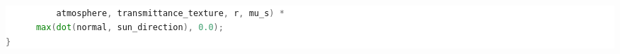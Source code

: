 ```glsl
          atmosphere, transmittance_texture, r, mu_s) *
      max(dot(normal, sun_direction), 0.0);
}
```

